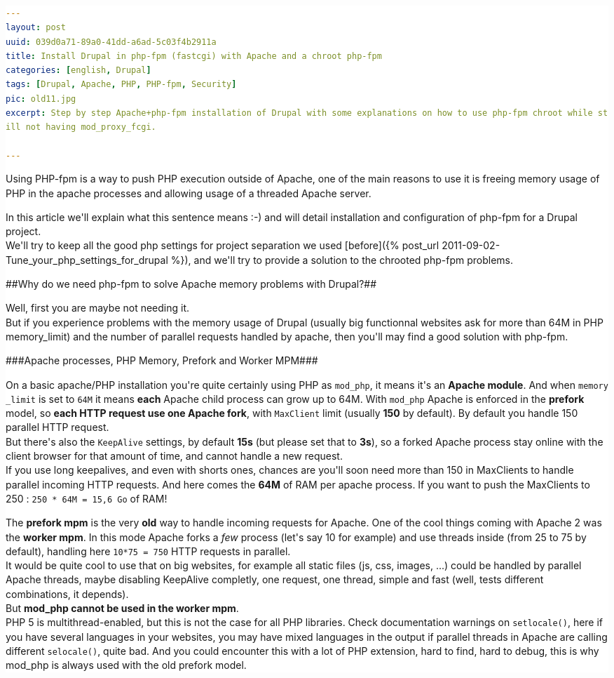 ```yaml
---
layout: post
uuid: 039d0a71-89a0-41dd-a6ad-5c03f4b2911a
title: Install Drupal in php-fpm (fastcgi) with Apache and a chroot php-fpm
categories: [english, Drupal]
tags: [Drupal, Apache, PHP, PHP-fpm, Security]
pic: old11.jpg
excerpt: Step by step Apache+php-fpm installation of Drupal with some explanations on how to use php-fpm chroot while still not having mod_proxy_fcgi.

---
```


Using PHP-fpm is a way to push PHP execution outside of Apache,
one of the main reasons to use it is freeing memory usage of PHP in the apache processes
and allowing usage of a threaded Apache server.

In this article we'll explain what this sentence means :-) and will detail installation
and configuration of php-fpm for a Drupal project.  
We'll try to keep all the good php settings for project separation we used [before]({% post_url 2011-09-02-Tune_your_php_settings_for_drupal %}),
and we'll try to provide a solution to the chrooted php-fpm problems.

##Why do we need php-fpm to solve Apache memory problems with Drupal?##

Well, first you are maybe not needing it.  
But if you experience problems with the memory usage of Drupal
(usually big functionnal websites ask for more than 64M in PHP memory_limit)
and the number of parallel requests handled by apache, then you'll may find
a good solution with php-fpm.

###Apache processes, PHP Memory, Prefork and Worker MPM###

On a basic apache/PHP installation you're quite certainly using PHP as `mod_php`,
it means it's an **Apache module**. And when `memory_limit` is set to `64M`
it means **each** Apache child process can grow up to 64M.
With `mod_php` Apache is enforced in the **prefork** model,
so **each HTTP request use one Apache fork**, with `MaxClient` limit (usually **150** by default).
By default you handle 150 parallel HTTP request.  
But there's also the `KeepAlive` settings, by default **15s** (but please set that to **3s**),
so a forked Apache process stay online with the client browser for that amount of time,
and cannot handle a new request.   
If you use long keepalives, and even with shorts ones, chances are you'll soon need more than
150 in MaxClients to handle parallel incoming HTTP requests.
And here comes the **64M** of RAM per apache process.
If you want to push the MaxClients to 250 : `250 * 64M = 15,6 Go` of RAM!

The **prefork mpm** is the very **old** way to handle incoming requests for Apache.
One of the cool things coming with Apache 2 was the **worker mpm**.
In this mode Apache forks a *few* process (let's say 10 for example) and use threads inside
(from 25 to 75 by default), handling here `10*75 = 750` HTTP requests in parallel.  
It would be quite cool to use that on big websites,
for example all static files (js, css, images, ...) could be handled by parallel Apache threads,
maybe disabling KeepAlive completly, one request, one thread, simple and fast
(well, tests different combinations, it depends).  
But **mod_php cannot be used in the worker mpm**.  
PHP 5 is multithread-enabled, but this is not the case for all PHP libraries.
Check documentation warnings on `setlocale()`, here if you have several languages in your websites,
you may have mixed languages in the output if parallel threads in Apache are calling different `selocale()`, quite bad.
And you could encounter this with a lot of PHP extension, hard to find, hard to debug,
this is why mod_php is always used with the old prefork model.
